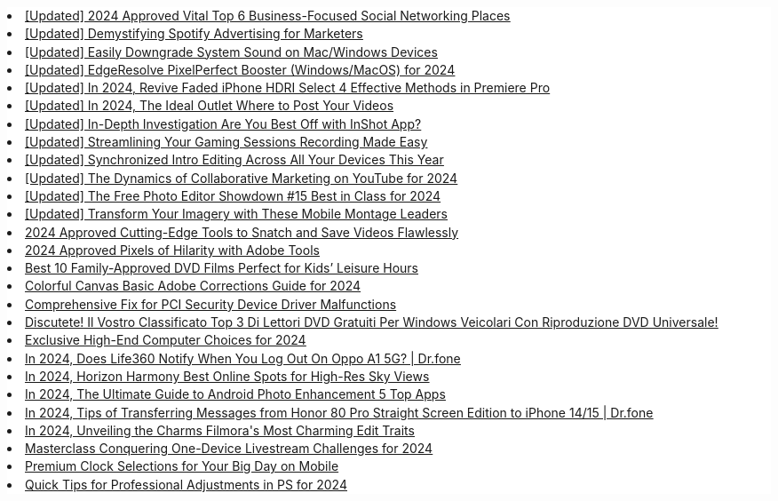 <li><a href="https://fox-friendly.techidaily.com/updated-2024-approved-vital-top-6-business-focused-social-networking-places/"><u>[Updated] 2024 Approved Vital Top 6 Business-Focused Social Networking Places</u></a></li>
<li><a href="https://fox-links.techidaily.com/updated-demystifying-spotify-advertising-for-marketers/"><u>[Updated] Demystifying Spotify Advertising for Marketers</u></a></li>
<li><a href="https://fox-links.techidaily.com/updated-easily-downgrade-system-sound-on-macwindows-devices/"><u>[Updated] Easily Downgrade System Sound on Mac/Windows Devices</u></a></li>
<li><a href="https://fox-links.techidaily.com/updated-edgeresolve-pixelperfect-booster-windowsmacos-for-2024/"><u>[Updated] EdgeResolve PixelPerfect Booster (Windows/MacOS) for 2024</u></a></li>
<li><a href="https://fox-links.techidaily.com/updated-in-2024-revive-faded-iphone-hdri-select-4-effective-methods-in-premiere-pro/"><u>[Updated] In 2024, Revive Faded iPhone HDRI Select 4 Effective Methods in Premiere Pro</u></a></li>
<li><a href="https://youtube-docs.techidaily.com/ed-in-2024-the-ideal-outlet-where-to-post-your-videos/"><u>[Updated] In 2024, The Ideal Outlet Where to Post Your Videos</u></a></li>
<li><a href="https://fox-links.techidaily.com/updated-in-depth-investigation-are-you-best-off-with-inshot-app/"><u>[Updated] In-Depth Investigation Are You Best Off with InShot App?</u></a></li>
<li><a href="https://visual-screen-recording.techidaily.com/updated-streamlining-your-gaming-sessions-recording-made-easy/"><u>[Updated] Streamlining Your Gaming Sessions Recording Made Easy</u></a></li>
<li><a href="https://some-tips.techidaily.com/updated-synchronized-intro-editing-across-all-your-devices-this-year/"><u>[Updated] Synchronized Intro Editing Across All Your Devices This Year</u></a></li>
<li><a href="https://fox-links.techidaily.com/updated-the-dynamics-of-collaborative-marketing-on-youtube-for-2024/"><u>[Updated] The Dynamics of Collaborative Marketing on YouTube for 2024</u></a></li>
<li><a href="https://fox-links.techidaily.com/updated-the-free-photo-editor-showdown-15-best-in-class-for-2024/"><u>[Updated] The Free Photo Editor Showdown #15 Best in Class for 2024</u></a></li>
<li><a href="https://fox-links.techidaily.com/updated-transform-your-imagery-with-these-mobile-montage-leaders/"><u>[Updated] Transform Your Imagery with These Mobile Montage Leaders</u></a></li>
<li><a href="https://youtube-sure.techidaily.com/approved-cutting-edge-tools-to-snatch-and-save-videos-flawlessly/"><u>2024 Approved Cutting-Edge Tools to Snatch and Save Videos Flawlessly</u></a></li>
<li><a href="https://extra-support.techidaily.com/2024-approved-pixels-of-hilarity-with-adobe-tools/"><u>2024 Approved Pixels of Hilarity with Adobe Tools</u></a></li>
<li><a href="https://blog-min.techidaily.com/best-10-family-approved-dvd-films-perfect-for-kids-leisure-hours/"><u>Best 10 Family-Approved DVD Films Perfect for Kids’ Leisure Hours</u></a></li>
<li><a href="https://extra-lessons.techidaily.com/colorful-canvas-basic-adobe-corrections-guide-for-2024/"><u>Colorful Canvas Basic Adobe Corrections Guide for 2024</u></a></li>
<li><a href="https://win-dash.techidaily.com/comprehensive-fix-for-pci-security-device-driver-malfunctions/"><u>Comprehensive Fix for PCI Security Device Driver Malfunctions</u></a></li>
<li><a href="https://blog-min.techidaily.com/discutete-il-vostro-classificato-top-3-di-lettori-dvd-gratuiti-per-windows-veicolari-con-riproduzione-dvd-universale/"><u>Discutete! Il Vostro Classificato Top 3 Di Lettori DVD Gratuiti Per Windows Veicolari Con Riproduzione DVD Universale!</u></a></li>
<li><a href="https://fox-links.techidaily.com/exclusive-high-end-computer-choices-for-2024/"><u>Exclusive High-End Computer Choices for 2024</u></a></li>
<li><a href="https://review-topics.techidaily.com/in-2024-does-life360-notify-when-you-log-out-on-oppo-a1-5g-drfone-by-drfone-virtual-android/"><u>In 2024, Does Life360 Notify When You Log Out On Oppo A1 5G? | Dr.fone</u></a></li>
<li><a href="https://some-knowledge.techidaily.com/in-2024-horizon-harmony-best-online-spots-for-high-res-sky-views/"><u>In 2024, Horizon Harmony Best Online Spots for High-Res Sky Views</u></a></li>
<li><a href="https://fox-links.techidaily.com/in-2024-the-ultimate-guide-to-android-photo-enhancement-5-top-apps/"><u>In 2024, The Ultimate Guide to Android Photo Enhancement 5 Top Apps</u></a></li>
<li><a href="https://android-transfer.techidaily.com/in-2024-tips-of-transferring-messages-from-honor-80-pro-straight-screen-edition-to-iphone-1415-drfone-by-drfone-transfer-from-android-transfer-from-android/"><u>In 2024, Tips of Transferring Messages from Honor 80 Pro Straight Screen Edition to iPhone 14/15 | Dr.fone</u></a></li>
<li><a href="https://fox-links.techidaily.com/in-2024-unveiling-the-charms-filmoras-most-charming-edit-traits/"><u>In 2024, Unveiling the Charms Filmora's Most Charming Edit Traits</u></a></li>
<li><a href="https://fox-links.techidaily.com/masterclass-conquering-one-device-livestream-challenges-for-2024/"><u>Masterclass Conquering One-Device Livestream Challenges for 2024</u></a></li>
<li><a href="https://fox-links.techidaily.com/premium-clock-selections-for-your-big-day-on-mobile/"><u>Premium Clock Selections for Your Big Day on Mobile</u></a></li>
<li><a href="https://fox-links.techidaily.com/quick-tips-for-professional-adjustments-in-ps-for-2024/"><u>Quick Tips for Professional Adjustments in PS for 2024</u></a></li>